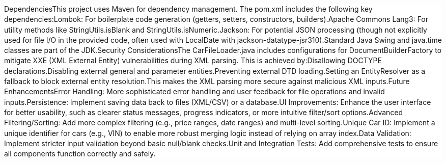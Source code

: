 DependenciesThis project uses Maven for dependency management. The pom.xml includes the following key dependencies:Lombok: For boilerplate code generation (getters, setters, constructors, builders).Apache Commons Lang3: For utility methods like StringUtils.isBlank and StringUtils.isNumeric.Jackson: For potential JSON processing (though not explicitly used for file I/O in the provided code, often used with LocalDate with jackson-datatype-jsr310).Standard Java Swing and java.time classes are part of the JDK.Security ConsiderationsThe CarFileLoader.java includes configurations for DocumentBuilderFactory to mitigate XXE (XML External Entity) vulnerabilities during XML parsing. This is achieved by:Disallowing DOCTYPE declarations.Disabling external general and parameter entities.Preventing external DTD loading.Setting an EntityResolver as a fallback to block external entity resolution.This makes the XML parsing more secure against malicious XML inputs.Future EnhancementsError Handling: More sophisticated error handling and user feedback for file operations and invalid inputs.Persistence: Implement saving data back to files (XML/CSV) or a database.UI Improvements: Enhance the user interface for better usability, such as clearer status messages, progress indicators, or more intuitive filter/sort options.Advanced Filtering/Sorting: Add more complex filtering (e.g., price ranges, date ranges) and multi-level sorting.Unique Car ID: Implement a unique identifier for cars (e.g., VIN) to enable more robust merging logic instead of relying on array index.Data Validation: Implement stricter input validation beyond basic null/blank checks.Unit and Integration Tests: Add comprehensive tests to ensure all components function correctly and safely.
